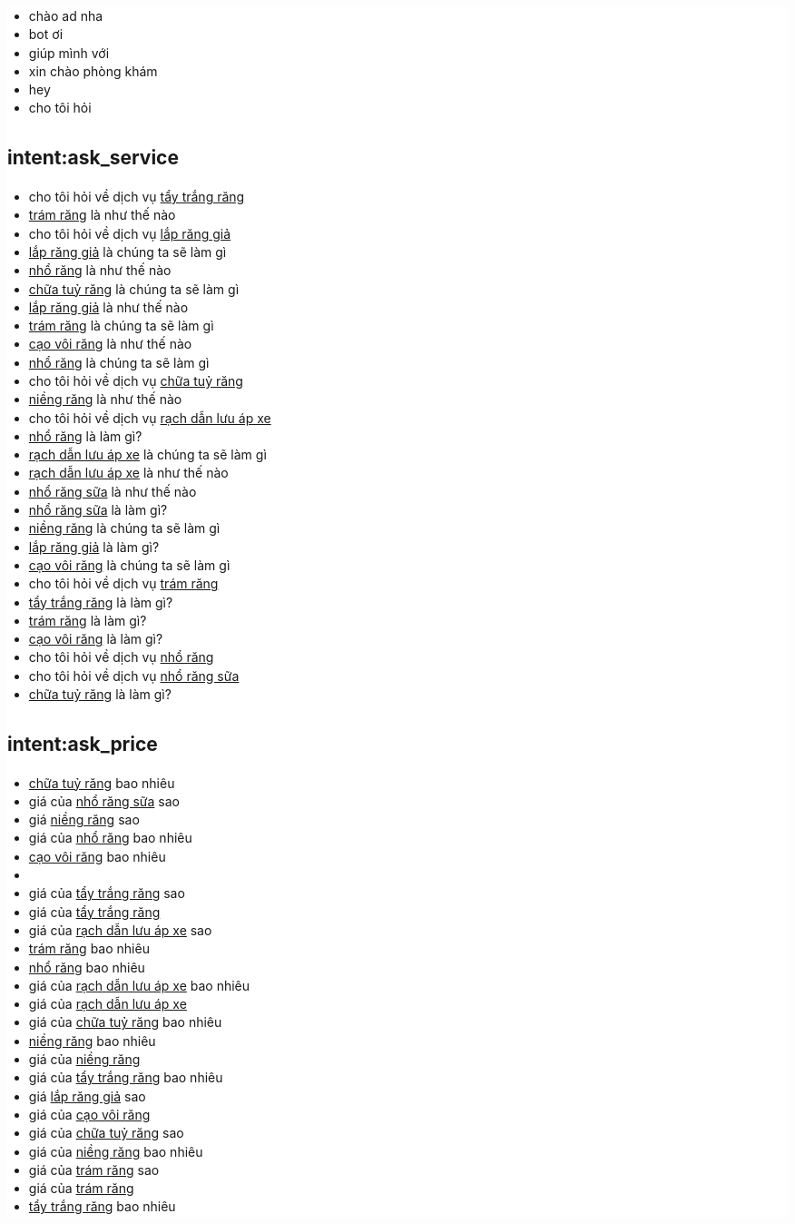 - chào ad nha
- bot ơi
- giúp mình với
- xin chào phòng khám
- hey
- cho tôi hỏi

## intent:ask_service
- cho tôi hỏi về dịch vụ [tẩy trắng răng](service_ask)
- [trám răng](service_ask) là như thế nào
- cho tôi hỏi về dịch vụ [lắp răng giả](service_ask)
- [lắp răng giả](service_ask) là chúng ta sẽ làm gì
- [nhổ răng](service_ask) là như thế nào
- [chữa tuỷ răng](service_ask) là chúng ta sẽ làm gì
- [lắp răng giả](service_ask) là như thế nào
- [trám răng](service_ask) là chúng ta sẽ làm gì
- [cạo vôi răng](service_ask) là như thế nào
- [nhổ răng](service_ask) là chúng ta sẽ làm gì
- cho tôi hỏi về dịch vụ [chữa tuỷ răng](service_ask)
- [niềng răng](service_ask) là như thế nào
- cho tôi hỏi về dịch vụ [rạch dẫn lưu áp xe](service_ask)
- [nhổ răng](service_ask) là làm gì?
- [rạch dẫn lưu áp xe](service_ask) là chúng ta sẽ làm gì
- [rạch dẫn lưu áp xe](service_ask) là như thế nào
- [nhổ răng sữa](service_ask) là như thế nào
- [nhổ răng sữa](service_ask) là làm gì?
- [niềng răng](service_ask) là chúng ta sẽ làm gì
- [lắp răng giả](service_ask) là làm gì?
- [cạo vôi răng](service_ask) là chúng ta sẽ làm gì
- cho tôi hỏi về dịch vụ [trám răng](service_ask)
- [tẩy trắng răng](service_ask) là làm gì?
- [trám răng](service_ask) là làm gì?
- [cạo vôi răng](service_ask) là làm gì?
- cho tôi hỏi về dịch vụ [nhổ răng](service_ask)
- cho tôi hỏi về dịch vụ [nhổ răng sữa](service_ask)
- [chữa tuỷ răng](service_ask) là làm gì?

## intent:ask_price
- [chữa tuỷ răng](price) bao nhiêu
- giá của [nhổ răng sữa](price) sao
- giá [niềng răng](price) sao
- giá của [nhổ răng](price) bao nhiêu
- [cạo vôi răng](price) bao nhiêu
- 
- giá của [tẩy trắng răng](price) sao
- giá của [tẩy trắng răng](price)
- giá của [rạch dẫn lưu áp xe](price) sao
- [trám răng](price) bao nhiêu
- [nhổ răng](price) bao nhiêu
- giá của [rạch dẫn lưu áp xe](price) bao nhiêu
- giá của [rạch dẫn lưu áp xe](price)
- giá của [chữa tuỷ răng](price) bao nhiêu
- [niềng răng](price) bao nhiêu
- giá của [niềng răng](price)
- giá của [tẩy trắng răng](price) bao nhiêu
- giá [lắp răng giả](price) sao
- giá của [cạo vôi răng](price)
- giá của [chữa tuỷ răng](price) sao
- giá của [niềng răng](price) bao nhiêu
- giá của [trám răng](price) sao
- giá của [trám răng](price)
- [tẩy trắng răng](price) bao nhiêu
